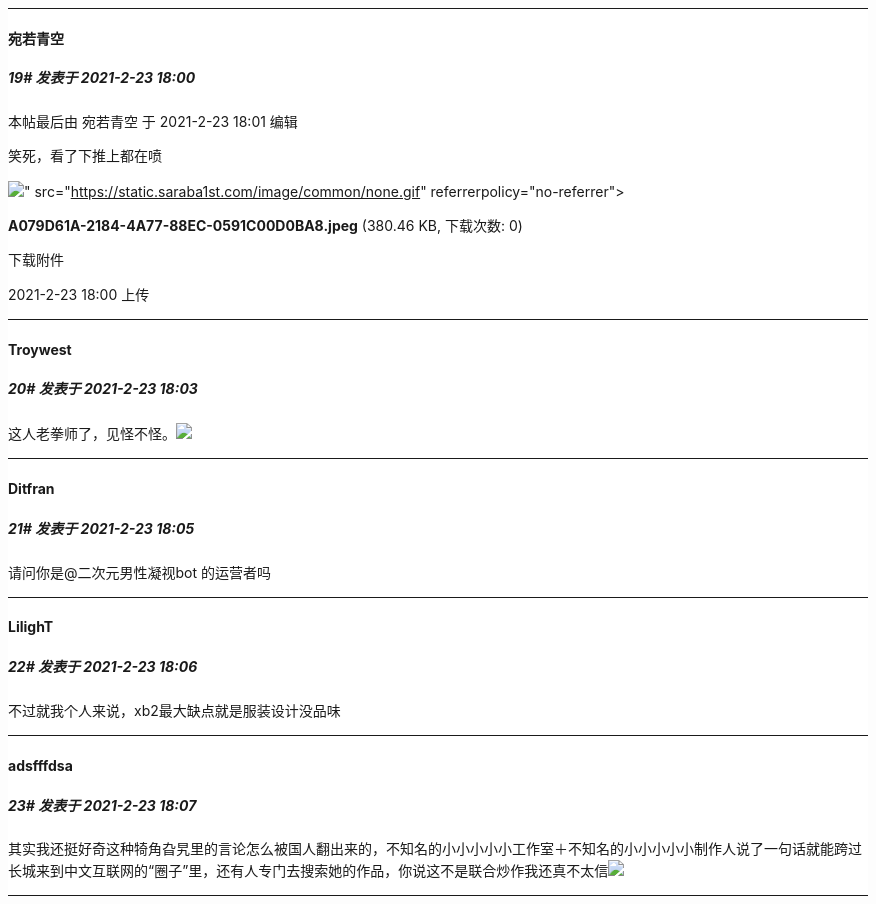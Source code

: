 -----

####  宛若青空  
##### 19#       发表于 2021-2-23 18:00


 本帖最后由 宛若青空 于 2021-2-23 18:01 编辑 

笑死，看了下推上都在喷


<img src="https://img.saraba1st.com/forum/202102/23/180003svuvr12rezer1ukv.jpeg" referrerpolicy="no-referrer">" src="https://static.saraba1st.com/image/common/none.gif" referrerpolicy="no-referrer">


<strong>A079D61A-2184-4A77-88EC-0591C00D0BA8.jpeg</strong> (380.46 KB, 下载次数: 0)

下载附件

2021-2-23 18:00 上传


-----

####  Troywest  
##### 20#       发表于 2021-2-23 18:03


这人老拳师了，见怪不怪。<img src="https://static.saraba1st.com/image/smiley/face2017/067.png" referrerpolicy="no-referrer">


-----

####  Ditfran  
##### 21#       发表于 2021-2-23 18:05


请问你是@二次元男性凝视bot 的运营者吗


-----

####  LilighT  
##### 22#       发表于 2021-2-23 18:06


不过就我个人来说，xb2最大缺点就是服装设计没品味


-----

####  adsfffdsa  
##### 23#       发表于 2021-2-23 18:07


其实我还挺好奇这种犄角旮旯里的言论怎么被国人翻出来的，不知名的小小小小小工作室＋不知名的小小小小小制作人说了一句话就能跨过长城来到中文互联网的“圈子”里，还有人专门去搜索她的作品，你说这不是联合炒作我还真不太信<img src="https://static.saraba1st.com/image/smiley/face2017/037.png" referrerpolicy="no-referrer">


-----
